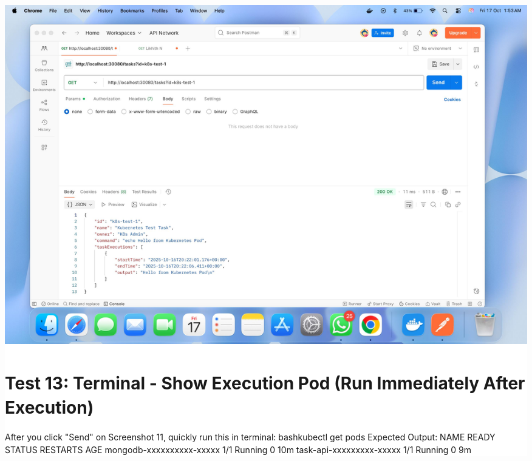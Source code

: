 ![Test 12](./Test_Snapshots/12_postman_get_task_with_execution_history.jpeg)

# Test 13: Terminal - Show Execution Pod (Run Immediately After Execution)
After you click "Send" on Screenshot 11, quickly run this in terminal:
bashkubectl get pods
Expected Output:
NAME                         READY   STATUS      RESTARTS   AGE
mongodb-xxxxxxxxxx-xxxxx     1/1     Running     0          10m
task-api-xxxxxxxxx-xxxxx     1/1     Running     0          9m
